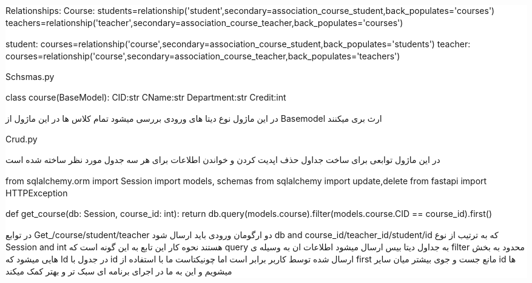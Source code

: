 


Relationships:
Course:
  students=relationship('student',secondary=association_course_student,back_populates='courses')
    teachers=relationship('teacher',secondary=association_course_teacher,back_populates='courses')


student:
courses=relationship('course',secondary=association_course_student,back_populates='students')
teacher:
  courses=relationship('course',secondary=association_course_teacher,back_populates='teachers')

Schsmas.py
 
class course(BaseModel):
    CID:str
    CName:str
    Department:str
    Credit:int



در این ماژول نوع دیتا های ورودی بررسی میشود 
تمام کلاس ها در این ماژول از 
Basemodel 
ارث بری میکنند

 
         
Crud.py

در این ماژول توابعی برای ساخت جداول حذف اپدیت کردن و خواندن اطلاعات برای هر سه جدول مورد نظر ساخته شده است

from sqlalchemy.orm import Session
import models, schemas
from sqlalchemy import update,delete
from fastapi import HTTPException

def get_course(db: Session, course_id: int):
    return db.query(models.course).filter(models.course.CID == course_id).first()


در توابع 
Get_/course/student/teacher
دو ارگومان ورودی باید ارسال شود 
db and course_id/teacher_id/student/id
که به ترتیب از نوع 
Session and int
هستند
نحوه کار این تابع به این گونه است که 
query 
به جداول دیتا بیس ارسال میشود اطلاعات ان به وسیله ی 
filter
محدود به بخش هایی میشود که 
Id
 در جدول با 
id
 ارسال شده توسط کاربر برابر است
اما چونیکتاست ما با استفاده از
first
مانع جست و جوی بیشتر میان سایر
id
ها میشویم و این به ما در اجرای برنامه ای سبک تر و بهتر کمک 
میکند
